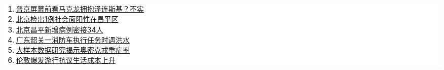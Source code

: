 1. [普京屏幕前看马克龙拥抱泽连斯基？不实](https://www.toutiao.com/amos_land_page/?category_name=topic_innerflow&event_type=hot_board&log_pb=%7B%22category_name%22%3A%22topic_innerflow%22%2C%22cluster_type%22%3A%228%22%2C%22enter_from%22%3A%22click_category%22%2C%22entrance_hotspot%22%3A%22outside%22%2C%22event_type%22%3A%22hot_board%22%2C%22hot_board_cluster_id%22%3A%227110408819812859907%22%2C%22hot_board_impr_id%22%3A%22202206191836320101501400470F2B2B1A%22%2C%22jump_page%22%3A%22hot_board_page%22%2C%22location%22%3A%22news_hot_card%22%2C%22page_location%22%3A%22hot_board_page%22%2C%22rank%22%3A%2228%22%2C%22source%22%3A%22trending_tab%22%2C%22style_id%22%3A%2240132%22%2C%22title%22%3A%22%E6%99%AE%E4%BA%AC%E5%B1%8F%E5%B9%95%E5%89%8D%E7%9C%8B%E9%A9%AC%E5%85%8B%E9%BE%99%E6%8B%A5%E6%8A%B1%E6%B3%BD%E8%BF%9E%E6%96%AF%E5%9F%BA%EF%BC%9F%E4%B8%8D%E5%AE%9E%22%7D&rank=28&style_id=40132&topic_id=7110408819812859907)
1. [北京检出1例社会面阳性在昌平区](https://www.toutiao.com/amos_land_page/?category_name=topic_innerflow&event_type=hot_board&log_pb=%7B%22category_name%22%3A%22topic_innerflow%22%2C%22cluster_type%22%3A%229%22%2C%22enter_from%22%3A%22click_category%22%2C%22entrance_hotspot%22%3A%22outside%22%2C%22event_type%22%3A%22hot_board%22%2C%22hot_board_cluster_id%22%3A%227110886388450459689%22%2C%22hot_board_impr_id%22%3A%222022061919313501012812206723B692F0%22%2C%22jump_page%22%3A%22hot_board_page%22%2C%22location%22%3A%22news_hot_card%22%2C%22page_location%22%3A%22hot_board_page%22%2C%22rank%22%3A%2226%22%2C%22source%22%3A%22trending_tab%22%2C%22style_id%22%3A%2240132%22%2C%22title%22%3A%22%E5%8C%97%E4%BA%AC%E6%A3%80%E5%87%BA1%E4%BE%8B%E7%A4%BE%E4%BC%9A%E9%9D%A2%E9%98%B3%E6%80%A7%E5%9C%A8%E6%98%8C%E5%B9%B3%E5%8C%BA%22%7D&rank=26&style_id=40132&topic_id=7110886388450459689)
1. [北京昌平新增病例密接34人](https://www.toutiao.com/amos_land_page/?category_name=topic_innerflow&event_type=hot_board&log_pb=%7B%22category_name%22%3A%22topic_innerflow%22%2C%22cluster_type%22%3A%229%22%2C%22enter_from%22%3A%22click_category%22%2C%22entrance_hotspot%22%3A%22outside%22%2C%22event_type%22%3A%22hot_board%22%2C%22hot_board_cluster_id%22%3A%227110889669872582668%22%2C%22hot_board_impr_id%22%3A%222022061919313501012812206723B692F0%22%2C%22jump_page%22%3A%22hot_board_page%22%2C%22location%22%3A%22news_hot_card%22%2C%22page_location%22%3A%22hot_board_page%22%2C%22rank%22%3A%2223%22%2C%22source%22%3A%22trending_tab%22%2C%22style_id%22%3A%2240132%22%2C%22title%22%3A%22%E5%8C%97%E4%BA%AC%E6%98%8C%E5%B9%B3%E6%96%B0%E5%A2%9E%E7%97%85%E4%BE%8B%E5%AF%86%E6%8E%A534%E4%BA%BA%22%7D&rank=23&style_id=40132&topic_id=7110889669872582668)
1. [广东韶关一消防车执行任务时遇洪水](https://www.toutiao.com/amos_land_page/?category_name=topic_innerflow&event_type=hot_board&log_pb=%7B%22category_name%22%3A%22topic_innerflow%22%2C%22cluster_type%22%3A%229%22%2C%22enter_from%22%3A%22click_category%22%2C%22entrance_hotspot%22%3A%22outside%22%2C%22event_type%22%3A%22hot_board%22%2C%22hot_board_cluster_id%22%3A%227110760891636777000%22%2C%22hot_board_impr_id%22%3A%22202206191735360102121520280444C6A2%22%2C%22jump_page%22%3A%22hot_board_page%22%2C%22location%22%3A%22news_hot_card%22%2C%22page_location%22%3A%22hot_board_page%22%2C%22rank%22%3A%2220%22%2C%22source%22%3A%22trending_tab%22%2C%22style_id%22%3A%2240132%22%2C%22title%22%3A%22%E5%B9%BF%E4%B8%9C%E9%9F%B6%E5%85%B3%E4%B8%80%E6%B6%88%E9%98%B2%E8%BD%A6%E6%89%A7%E8%A1%8C%E4%BB%BB%E5%8A%A1%E6%97%B6%E9%81%87%E6%B4%AA%E6%B0%B4%22%7D&rank=20&style_id=40132&topic_id=7110760891636777000)
1. [大样本数据研究揭示奥密克戎重症率](https://www.toutiao.com/amos_land_page/?category_name=topic_innerflow&event_type=hot_board&log_pb=%7B%22category_name%22%3A%22topic_innerflow%22%2C%22cluster_type%22%3A%221%22%2C%22enter_from%22%3A%22click_category%22%2C%22entrance_hotspot%22%3A%22outside%22%2C%22event_type%22%3A%22hot_board%22%2C%22hot_board_cluster_id%22%3A%227110804094276599846%22%2C%22hot_board_impr_id%22%3A%22202206191638320101580331550E16C8DC%22%2C%22jump_page%22%3A%22hot_board_page%22%2C%22location%22%3A%22news_hot_card%22%2C%22page_location%22%3A%22hot_board_page%22%2C%22rank%22%3A%2230%22%2C%22source%22%3A%22trending_tab%22%2C%22style_id%22%3A%2240132%22%2C%22title%22%3A%22%E5%A4%A7%E6%A0%B7%E6%9C%AC%E6%95%B0%E6%8D%AE%E7%A0%94%E7%A9%B6%E6%8F%AD%E7%A4%BA%E5%A5%A5%E5%AF%86%E5%85%8B%E6%88%8E%E9%87%8D%E7%97%87%E7%8E%87%22%7D&rank=30&style_id=40132&topic_id=7110804094276599846)
1. [伦敦爆发游行抗议生活成本上升](https://www.toutiao.com/amos_land_page/?category_name=topic_innerflow&event_type=hot_board&log_pb=%7B%22category_name%22%3A%22topic_innerflow%22%2C%22cluster_type%22%3A%226%22%2C%22enter_from%22%3A%22click_category%22%2C%22entrance_hotspot%22%3A%22outside%22%2C%22event_type%22%3A%22hot_board%22%2C%22hot_board_cluster_id%22%3A%227110428783190458371%22%2C%22hot_board_impr_id%22%3A%2220220619144103010135152171268D9AA3%22%2C%22jump_page%22%3A%22hot_board_page%22%2C%22location%22%3A%22news_hot_card%22%2C%22page_location%22%3A%22hot_board_page%22%2C%22rank%22%3A%2232%22%2C%22source%22%3A%22trending_tab%22%2C%22style_id%22%3A%2240132%22%2C%22title%22%3A%22%E4%BC%A6%E6%95%A6%E7%88%86%E5%8F%91%E6%B8%B8%E8%A1%8C%E6%8A%97%E8%AE%AE%E7%94%9F%E6%B4%BB%E6%88%90%E6%9C%AC%E4%B8%8A%E5%8D%87%22%7D&rank=32&style_id=40132&topic_id=7110428783190458371)
